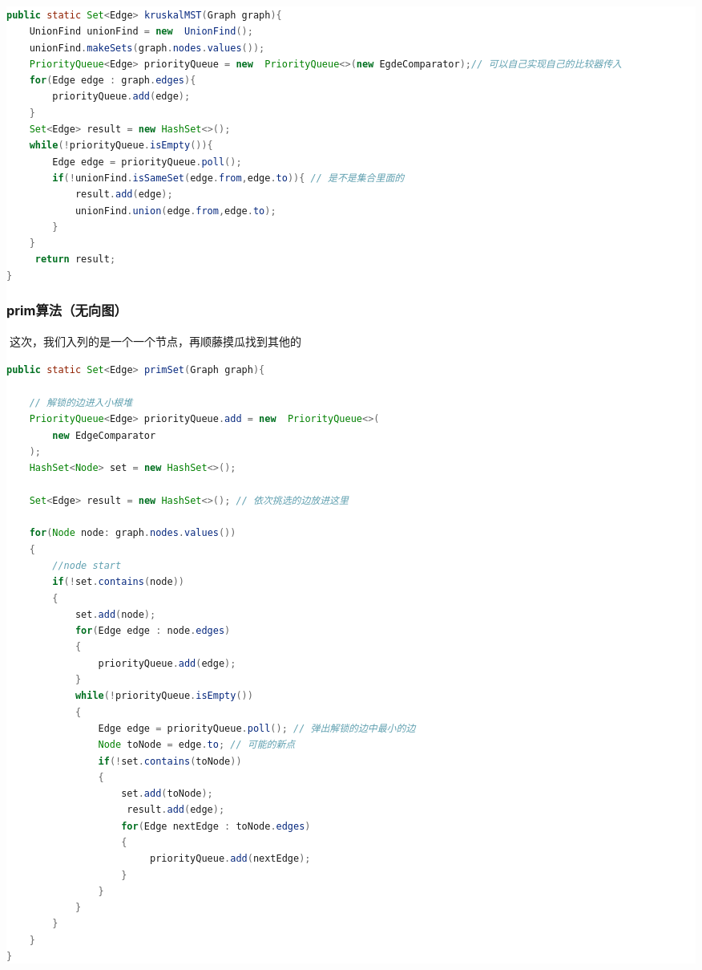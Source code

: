 ```java
public static Set<Edge> kruskalMST(Graph graph){
    UnionFind unionFind = new  UnionFind();
    unionFind.makeSets(graph.nodes.values());
    PriorityQueue<Edge> priorityQueue = new  PriorityQueue<>(new EgdeComparator);// 可以自己实现自己的比较器传入
    for(Edge edge : graph.edges){
        priorityQueue.add(edge);
    }
    Set<Edge> result = new HashSet<>();
    while(!priorityQueue.isEmpty()){
        Edge edge = priorityQueue.poll();
        if(!unionFind.isSameSet(edge.from,edge.to)){ // 是不是集合里面的
            result.add(edge);
            unionFind.union(edge.from,edge.to);
        }
    }
     return result;   
}
```

### prim算法（无向图）

​		这次，我们入列的是一个一个节点，再顺藤摸瓜找到其他的

```java
public static Set<Edge> primSet(Graph graph){
    
    // 解锁的边进入小根堆
    PriorityQueue<Edge> priorityQueue.add = new  PriorityQueue<>(
    	new EdgeComparator
    );
    HashSet<Node> set = new HashSet<>();
    
    Set<Edge> result = new HashSet<>(); // 依次挑选的边放进这里
    
    for(Node node: graph.nodes.values())
    {
        //node start
        if(!set.contains(node))
        {
            set.add(node);
            for(Edge edge : node.edges)
            {
                priorityQueue.add(edge);
            }
            while(!priorityQueue.isEmpty())
            {
                Edge edge = priorityQueue.poll(); // 弹出解锁的边中最小的边
                Node toNode = edge.to; // 可能的新点
                if(!set.contains(toNode))
                {
                    set.add(toNode);
                     result.add(edge);
                    for(Edge nextEdge : toNode.edges)
                    {
                         priorityQueue.add(nextEdge);
                    }
                }
            }
        }
    }    
}
```
